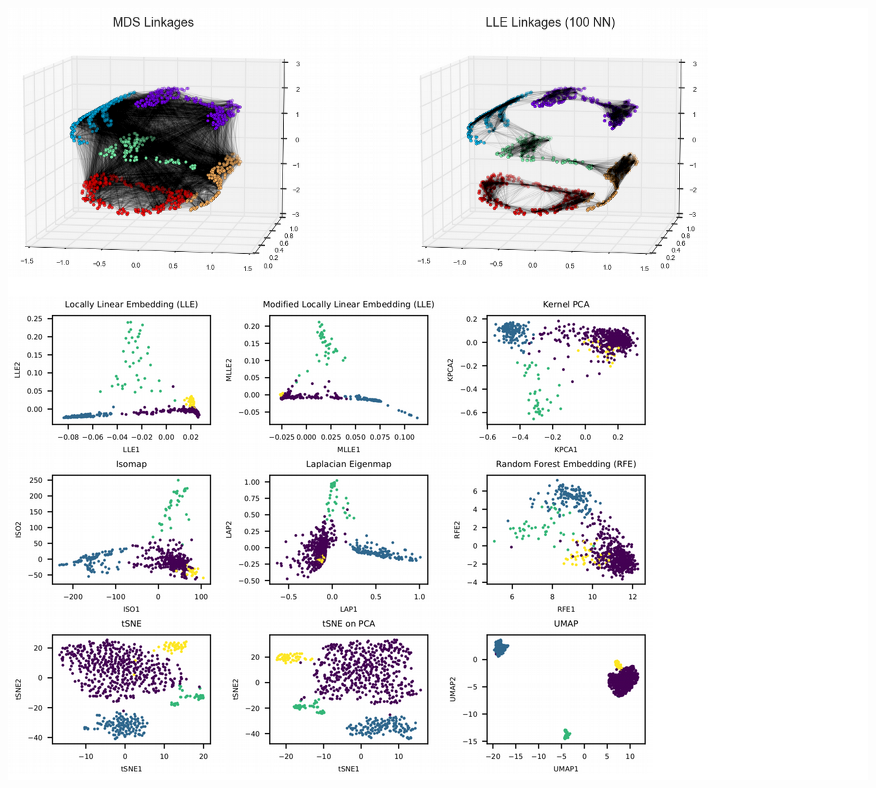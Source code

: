    ![img](media/DimensionReduction/1U8RzOMplt76sbBJDCl8pBw.png)
   
   ![img](media/DimensionReduction/1Nf4tlA91a3TOcsvB3RAYTw.png)
   
   
   